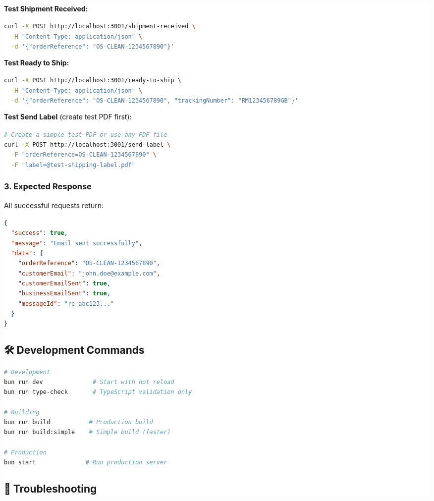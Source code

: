 **Test Shipment Received:**
```bash
curl -X POST http://localhost:3001/shipment-received \
  -H "Content-Type: application/json" \
  -d '{"orderReference": "OS-CLEAN-1234567890"}'
```

**Test Ready to Ship:**
```bash
curl -X POST http://localhost:3001/ready-to-ship \
  -H "Content-Type: application/json" \
  -d '{"orderReference": "OS-CLEAN-1234567890", "trackingNumber": "RM123456789GB"}'
```

**Test Send Label** (create test PDF first):
```bash
# Create a simple test PDF or use any PDF file
curl -X POST http://localhost:3001/send-label \
  -F "orderReference=OS-CLEAN-1234567890" \
  -F "label=@test-shipping-label.pdf"
```

### 3. Expected Response
All successful requests return:
```json
{
  "success": true,
  "message": "Email sent successfully",
  "data": {
    "orderReference": "OS-CLEAN-1234567890",
    "customerEmail": "john.doe@example.com",
    "customerEmailSent": true,
    "businessEmailSent": true,
    "messageId": "re_abc123..."
  }
}
```

## 🛠 Development Commands

```bash
# Development
bun run dev              # Start with hot reload
bun run type-check       # TypeScript validation only

# Building  
bun run build           # Production build
bun run build:simple    # Simple build (faster)

# Production
bun start              # Run production server
```

## 🚨 Troubleshooting
